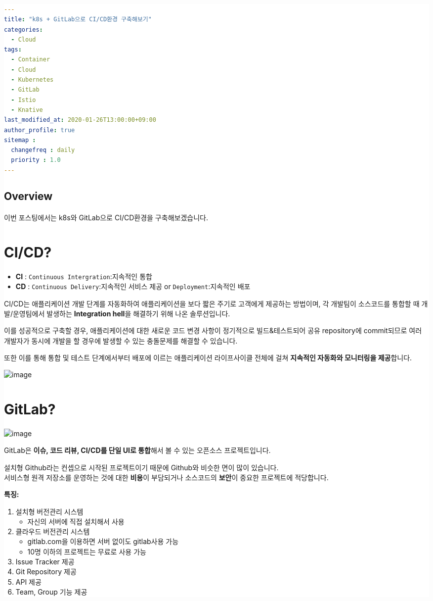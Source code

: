 ```yaml
---
title: "k8s + GitLab으로 CI/CD환경 구축해보기"
categories: 
  - Cloud
tags:
  - Container
  - Cloud
  - Kubernetes
  - GitLab
  - Istio
  - Knative
last_modified_at: 2020-01-26T13:00:00+09:00
author_profile: true
sitemap :
  changefreq : daily
  priority : 1.0
---
```


## Overview
이번 포스팅에서는 k8s와 GitLab으로 CI/CD환경을 구축해보겠습니다.  

# CI/CD?
- **CI** : `Continuous Intergration`:지속적인 통합
- **CD** : `Continuous Delivery`:지속적인 서비스 제공 or `Deployment`:지속적인 배포

CI/CD는 애플리케이션 개발 단계를 자동화하여 애플리케이션을 보다 짧은 주기로 고객에게 제공하는 방법이며, 각 개발팀이 소스코드를 통합할 때 개발/운영팀에서 발생하는 **Integration hell**을 해결하기 위해 나온 솔루션입니다.  

이를 성공적으로 구축할 경우, 애플리케이션에 대한 새로운 코드 변경 사항이 정기적으로 빌드&테스트되어 공유 repository에 commit되므로 여러 개발자가 동시에 개발을 할 경우에 발생할 수 있는 충돌문제를 해결할 수 있습니다.   

또한 이를 통해 통합 및 테스트 단계에서부터 배포에 이르는 애플리케이션 라이프사이클 전체에 걸쳐 **지속적인 자동화와 모니터링을 제공**합니다.  

![image](https://user-images.githubusercontent.com/15958325/73132902-c7ba3d00-4064-11ea-81b9-15da541fe78a.png)  

# GitLab?
![image](https://user-images.githubusercontent.com/15958325/73132922-1536aa00-4065-11ea-88aa-7e5f93281321.png)  

GitLab은 **이슈, 코드 리뷰, CI/CD를 단일 UI로 통합**해서 볼 수 있는 오픈소스 프로젝트입니다.  

설치형 Github라는 컨셉으로 시작된 프로젝트이기 때문에 Github와 비슷한 면이 많이 있습니다.  
서비스형 원격 저장소를 운영하는 것에 대한 **비용**이 부담되거나 소스코드의 **보안**이 중요한 프로젝트에 적당합니다.  

**특징:**  
1. 설치형 버전관리 시스템
    - 자신의 서버에 직접 설치해서 사용 
2. 클라우드 버전관리 시스템
    - gitlab.com을 이용하면 서버 없이도 gitlab사용 가능
    - 10명 이하의 프로젝트는 무료로 사용 가능
3. Issue Tracker 제공
4. Git Repository 제공
5. API 제공
6. Team, Group 기능 제공
